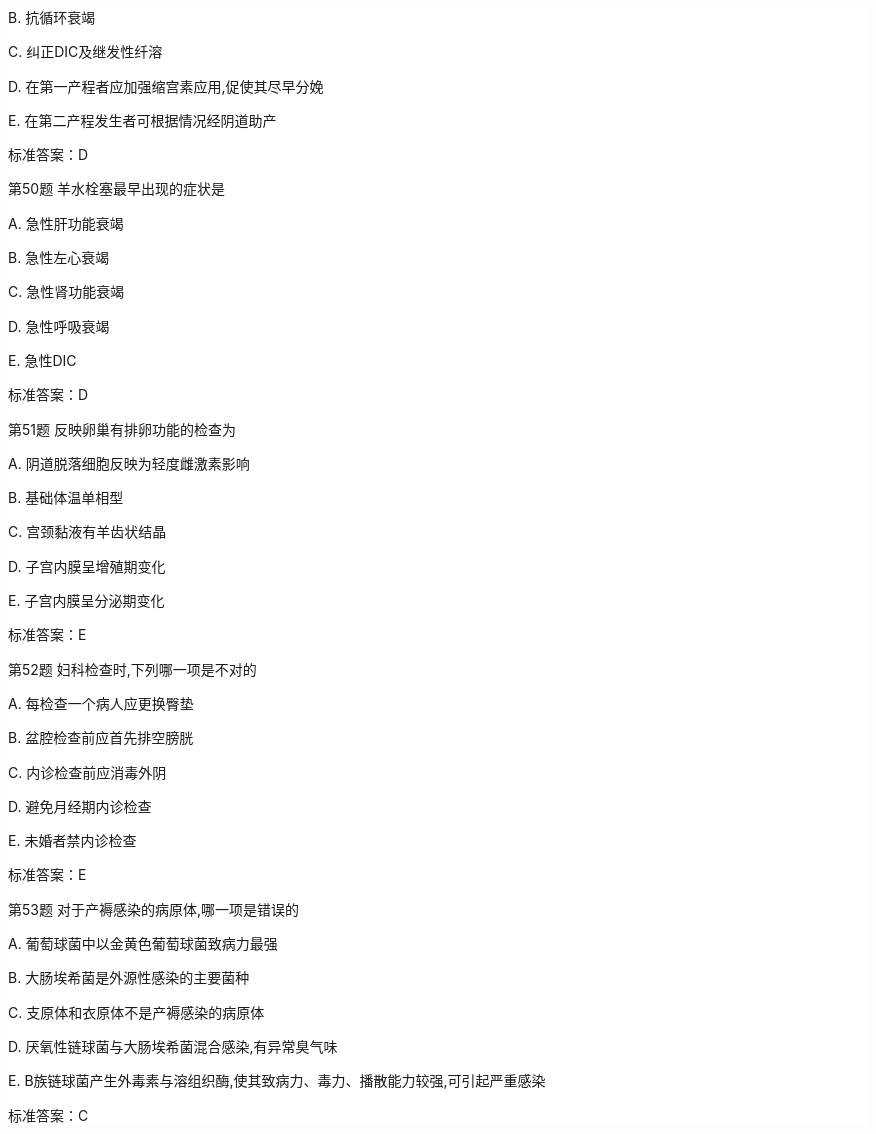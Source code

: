 B. 抗循环衰竭

C. 纠正DIC及继发性纤溶

D. 在第一产程者应加强缩宫素应用,促使其尽早分娩

E. 在第二产程发生者可根据情况经阴道助产

标准答案：D

第50题 羊水栓塞最早出现的症状是 

A. 急性肝功能衰竭

B. 急性左心衰竭

C. 急性肾功能衰竭

D. 急性呼吸衰竭

E. 急性DIC

标准答案：D

第51题 反映卵巢有排卵功能的检查为 

A. 阴道脱落细胞反映为轻度雌激素影响

B. 基础体温单相型

C. 宫颈黏液有羊齿状结晶

D. 子宫内膜呈增殖期变化

E. 子宫内膜呈分泌期变化

标准答案：E

第52题 妇科检查时,下列哪一项是不对的 

A. 每检查一个病人应更换臀垫

B. 盆腔检查前应首先排空膀胱

C. 内诊检查前应消毒外阴

D. 避免月经期内诊检查

E. 未婚者禁内诊检查

标准答案：E

第53题 对于产褥感染的病原体,哪一项是错误的 

A. 葡萄球菌中以金黄色葡萄球菌致病力最强

B. 大肠埃希菌是外源性感染的主要菌种

C. 支原体和衣原体不是产褥感染的病原体

D. 厌氧性链球菌与大肠埃希菌混合感染,有异常臭气味

E. B族链球菌产生外毒素与溶组织酶,使其致病力、毒力、播散能力较强,可引起严重感染

标准答案：C
